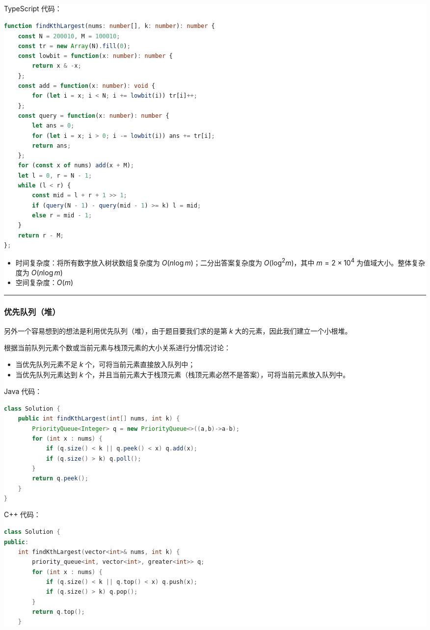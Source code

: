 TypeScript 代码：
```TypeScript
function findKthLargest(nums: number[], k: number): number {
    const N = 200010, M = 100010;
    const tr = new Array(N).fill(0);
    const lowbit = function(x: number): number {
        return x & -x;
    };
    const add = function(x: number): void {
        for (let i = x; i < N; i += lowbit(i)) tr[i]++;
    };
    const query = function(x: number): number {
        let ans = 0;
        for (let i = x; i > 0; i -= lowbit(i)) ans += tr[i];
        return ans;
    };
    for (const x of nums) add(x + M);
    let l = 0, r = N - 1;
    while (l < r) {
        const mid = l + r + 1 >> 1;
        if (query(N - 1) - query(mid - 1) >= k) l = mid;
        else r = mid - 1;
    }
    return r - M;
};
```
* 时间复杂度：将所有数字放入树状数组复杂度为 $O(n\log{m})$；二分出答案复杂度为 $O(\log^2{m})$，其中 $m = 2 \times 10^4$ 为值域大小。整体复杂度为 $O(n\log{m})$
* 空间复杂度：$O(m)$

---

### 优先队列（堆）

另外一个容易想到的想法是利用优先队列（堆），由于题目要我们求的是第 $k$ 大的元素，因此我们建立一个小根堆。

根据当前队列元素个数或当前元素与栈顶元素的大小关系进行分情况讨论：

* 当优先队列元素不足 $k$ 个，可将当前元素直接放入队列中；
* 当优先队列元素达到 $k$ 个，并且当前元素大于栈顶元素（栈顶元素必然不是答案），可将当前元素放入队列中。

Java 代码：
```Java
class Solution {
    public int findKthLargest(int[] nums, int k) {
        PriorityQueue<Integer> q = new PriorityQueue<>((a,b)->a-b);
        for (int x : nums) {
            if (q.size() < k || q.peek() < x) q.add(x);
            if (q.size() > k) q.poll();
        }
        return q.peek();
    }
}
```
C++ 代码：
```C++
class Solution {
public:
    int findKthLargest(vector<int>& nums, int k) {
        priority_queue<int, vector<int>, greater<int>> q;
        for (int x : nums) {
            if (q.size() < k || q.top() < x) q.push(x);
            if (q.size() > k) q.pop();
        }
        return q.top();
    }
```